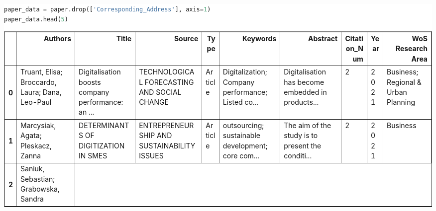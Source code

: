 


```python
paper_data = paper.drop(['Corresponding_Address'], axis=1)
paper_data.head(5)
```




<div>
<style scoped>
    .dataframe tbody tr th:only-of-type {
        vertical-align: middle;
    }

    .dataframe tbody tr th {
        vertical-align: top;
    }

    .dataframe thead th {
        text-align: right;
    }
</style>
<table border="1" class="dataframe">
  <thead>
    <tr style="text-align: right;">
      <th></th>
      <th>Authors</th>
      <th>Title</th>
      <th>Source</th>
      <th>Type</th>
      <th>Keywords</th>
      <th>Abstract</th>
      <th>Citation_Num</th>
      <th>Year</th>
      <th>WoS Research Area</th>
    </tr>
  </thead>
  <tbody>
    <tr>
      <th>0</th>
      <td>Truant, Elisa; Broccardo, Laura; Dana, Leo-Paul</td>
      <td>Digitalisation boosts company performance: an ...</td>
      <td>TECHNOLOGICAL FORECASTING AND SOCIAL CHANGE</td>
      <td>Article</td>
      <td>Digitalization; Company performance; Listed co...</td>
      <td>Digitalisation has become embedded in products...</td>
      <td>2</td>
      <td>2021</td>
      <td>Business; Regional &amp; Urban Planning</td>
    </tr>
    <tr>
      <th>1</th>
      <td>Marcysiak, Agata; Pleskacz, Zanna</td>
      <td>DETERMINANTS OF DIGITIZATION IN SMES</td>
      <td>ENTREPRENEURSHIP AND SUSTAINABILITY ISSUES</td>
      <td>Article</td>
      <td>outsourcing; sustainable development; core com...</td>
      <td>The aim of the study is to present the conditi...</td>
      <td>2</td>
      <td>2021</td>
      <td>Business</td>
    </tr>
    <tr>
      <th>2</th>
      <td>Saniuk, Sebastian; Grabowska, Sandra</td>
